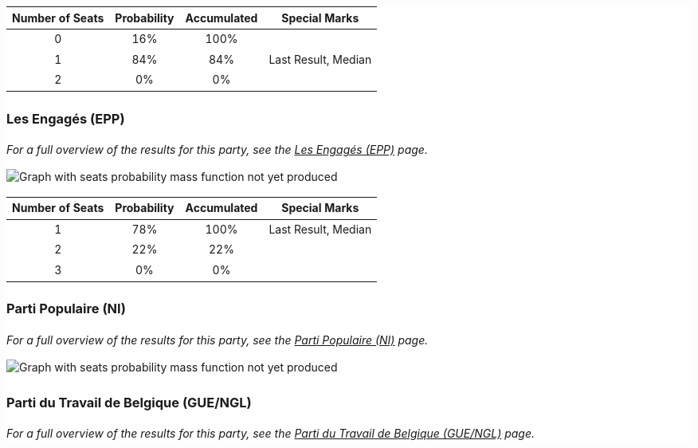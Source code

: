 | Number of Seats | Probability | Accumulated | Special Marks |
|:---------------:|:-----------:|:-----------:|:-------------:|
| 0 | 16% | 100% |  |
| 1 | 84% | 84% | Last Result, Median |
| 2 | 0% | 0% |  |

### Les Engagés (EPP)

*For a full overview of the results for this party, see the [Les Engagés (EPP)](party-lesengagésepp.html) page.*

![Graph with seats probability mass function not yet produced](average-2024-06-05-seats-pmf-lesengagésepp.png "Seats Probability Mass Function")

| Number of Seats | Probability | Accumulated | Special Marks |
|:---------------:|:-----------:|:-----------:|:-------------:|
| 1 | 78% | 100% | Last Result, Median |
| 2 | 22% | 22% |  |
| 3 | 0% | 0% |  |

### Parti Populaire (NI)

*For a full overview of the results for this party, see the [Parti Populaire (NI)](party-partipopulaireni.html) page.*

![Graph with seats probability mass function not yet produced](average-2024-06-05-seats-pmf-partipopulaireni.png "Seats Probability Mass Function")

### Parti du Travail de Belgique (GUE/NGL)

*For a full overview of the results for this party, see the [Parti du Travail de Belgique (GUE/NGL)](party-partidutravaildebelgiqueguengl.html) page.*
